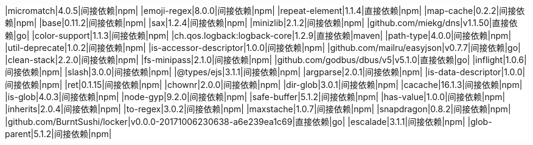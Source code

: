 |micromatch|4.0.5|间接依赖|npm|
|emoji-regex|8.0.0|间接依赖|npm|
|repeat-element|1.1.4|直接依赖|npm|
|map-cache|0.2.2|间接依赖|npm|
|base|0.11.2|间接依赖|npm|
|sax|1.2.4|间接依赖|npm|
|minizlib|2.1.2|间接依赖|npm|
|github.com/miekg/dns|v1.1.50|直接依赖|go|
|color-support|1.1.3|间接依赖|npm|
|ch.qos.logback:logback-core|1.2.9|直接依赖|maven|
|path-type|4.0.0|间接依赖|npm|
|util-deprecate|1.0.2|间接依赖|npm|
|is-accessor-descriptor|1.0.0|间接依赖|npm|
|github.com/mailru/easyjson|v0.7.7|间接依赖|go|
|clean-stack|2.2.0|间接依赖|npm|
|fs-minipass|2.1.0|间接依赖|npm|
|github.com/godbus/dbus/v5|v5.1.0|直接依赖|go|
|inflight|1.0.6|间接依赖|npm|
|slash|3.0.0|间接依赖|npm|
|@types/ejs|3.1.1|间接依赖|npm|
|argparse|2.0.1|间接依赖|npm|
|is-data-descriptor|1.0.0|间接依赖|npm|
|ret|0.1.15|间接依赖|npm|
|chownr|2.0.0|间接依赖|npm|
|dir-glob|3.0.1|间接依赖|npm|
|cacache|16.1.3|间接依赖|npm|
|is-glob|4.0.3|间接依赖|npm|
|node-gyp|9.2.0|间接依赖|npm|
|safe-buffer|5.1.2|间接依赖|npm|
|has-value|1.0.0|间接依赖|npm|
|inherits|2.0.4|间接依赖|npm|
|to-regex|3.0.2|间接依赖|npm|
|maxstache|1.0.7|间接依赖|npm|
|snapdragon|0.8.2|间接依赖|npm|
|github.com/BurntSushi/locker|v0.0.0-20171006230638-a6e239ea1c69|直接依赖|go|
|escalade|3.1.1|间接依赖|npm|
|glob-parent|5.1.2|间接依赖|npm|